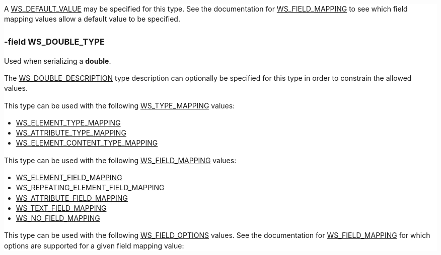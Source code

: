 
A <a href="https://msdn.microsoft.com/496b9ea6-2979-4245-ad07-9c62c396ebde">WS_DEFAULT_VALUE</a> may be specified for this type.
                    See the documentation for <a href="https://msdn.microsoft.com/14f4dbc6-0870-4b1c-8f6b-544f771771e8">WS_FIELD_MAPPING</a> to see
                    which field mapping values allow a default value to be specified.
                


### -field WS_DOUBLE_TYPE

Used when serializing a <b>double</b>.
                

The <a href="https://msdn.microsoft.com/cc845d24-4bbd-4491-9d4e-7a39c6c251da">WS_DOUBLE_DESCRIPTION</a> type description can optionally be
                    specified for this type in order to constrain the allowed values.
                

This type can be used with the following <a href="https://msdn.microsoft.com/31e4abad-d007-41ae-bf51-fa693e8b8ae5">WS_TYPE_MAPPING</a> values:
                

<ul>
<li>
<a href="https://msdn.microsoft.com/31e4abad-d007-41ae-bf51-fa693e8b8ae5">WS_ELEMENT_TYPE_MAPPING</a>
</li>
<li>
<a href="https://msdn.microsoft.com/31e4abad-d007-41ae-bf51-fa693e8b8ae5">WS_ATTRIBUTE_TYPE_MAPPING</a>
</li>
<li>
<a href="https://msdn.microsoft.com/31e4abad-d007-41ae-bf51-fa693e8b8ae5">WS_ELEMENT_CONTENT_TYPE_MAPPING</a>
</li>
</ul>
This type can be used with the following <a href="https://msdn.microsoft.com/14f4dbc6-0870-4b1c-8f6b-544f771771e8">WS_FIELD_MAPPING</a> values:
                

<ul>
<li>
<a href="https://msdn.microsoft.com/14f4dbc6-0870-4b1c-8f6b-544f771771e8">WS_ELEMENT_FIELD_MAPPING</a>
</li>
<li>
<a href="https://msdn.microsoft.com/14f4dbc6-0870-4b1c-8f6b-544f771771e8">WS_REPEATING_ELEMENT_FIELD_MAPPING</a>
</li>
<li>
<a href="https://msdn.microsoft.com/14f4dbc6-0870-4b1c-8f6b-544f771771e8">WS_ATTRIBUTE_FIELD_MAPPING</a>
</li>
<li>
<a href="https://msdn.microsoft.com/14f4dbc6-0870-4b1c-8f6b-544f771771e8">WS_TEXT_FIELD_MAPPING</a>
</li>
<li>
<a href="https://msdn.microsoft.com/14f4dbc6-0870-4b1c-8f6b-544f771771e8">WS_NO_FIELD_MAPPING</a>
</li>
</ul>
This type can be used with the following <a href="https://msdn.microsoft.com/85271aa4-665e-413a-be42-da6f91706bf0">WS_FIELD_OPTIONS</a> values.  See the documentation for <a href="https://msdn.microsoft.com/14f4dbc6-0870-4b1c-8f6b-544f771771e8">WS_FIELD_MAPPING</a> for which options are supported for a given field mapping value:
                